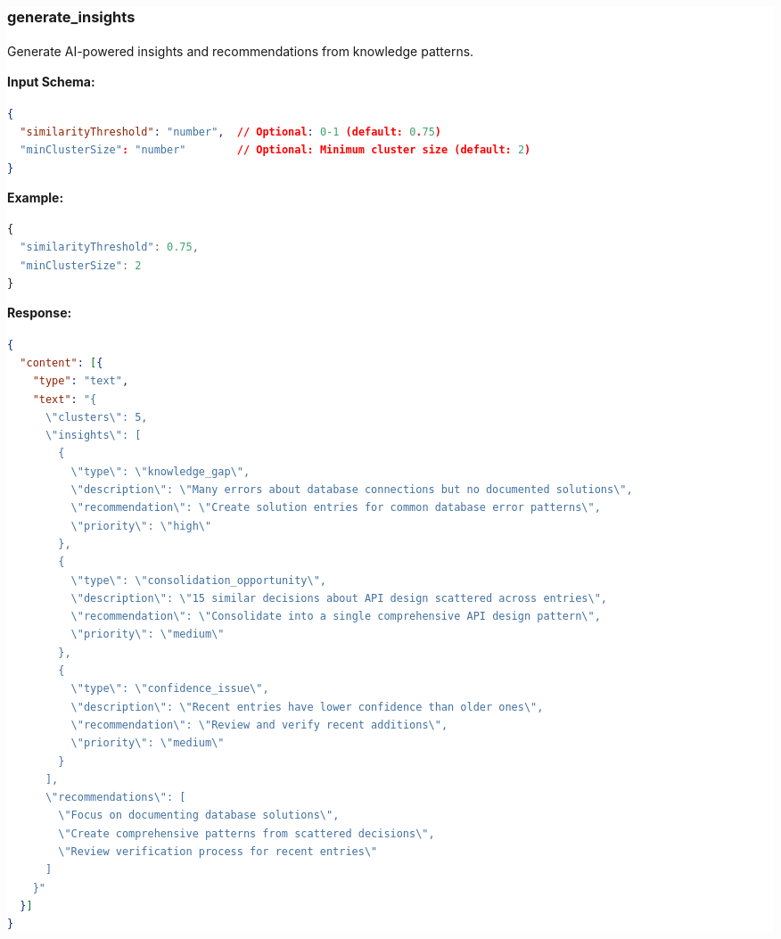 
### generate_insights

Generate AI-powered insights and recommendations from knowledge patterns.

**Input Schema:**

```json
{
  "similarityThreshold": "number",  // Optional: 0-1 (default: 0.75)
  "minClusterSize": "number"        // Optional: Minimum cluster size (default: 2)
}
```

**Example:**

```javascript
{
  "similarityThreshold": 0.75,
  "minClusterSize": 2
}
```

**Response:**

```json
{
  "content": [{
    "type": "text",
    "text": "{
      \"clusters\": 5,
      \"insights\": [
        {
          \"type\": \"knowledge_gap\",
          \"description\": \"Many errors about database connections but no documented solutions\",
          \"recommendation\": \"Create solution entries for common database error patterns\",
          \"priority\": \"high\"
        },
        {
          \"type\": \"consolidation_opportunity\",
          \"description\": \"15 similar decisions about API design scattered across entries\",
          \"recommendation\": \"Consolidate into a single comprehensive API design pattern\",
          \"priority\": \"medium\"
        },
        {
          \"type\": \"confidence_issue\",
          \"description\": \"Recent entries have lower confidence than older ones\",
          \"recommendation\": \"Review and verify recent additions\",
          \"priority\": \"medium\"
        }
      ],
      \"recommendations\": [
        \"Focus on documenting database solutions\",
        \"Create comprehensive patterns from scattered decisions\",
        \"Review verification process for recent entries\"
      ]
    }"
  }]
}
```
